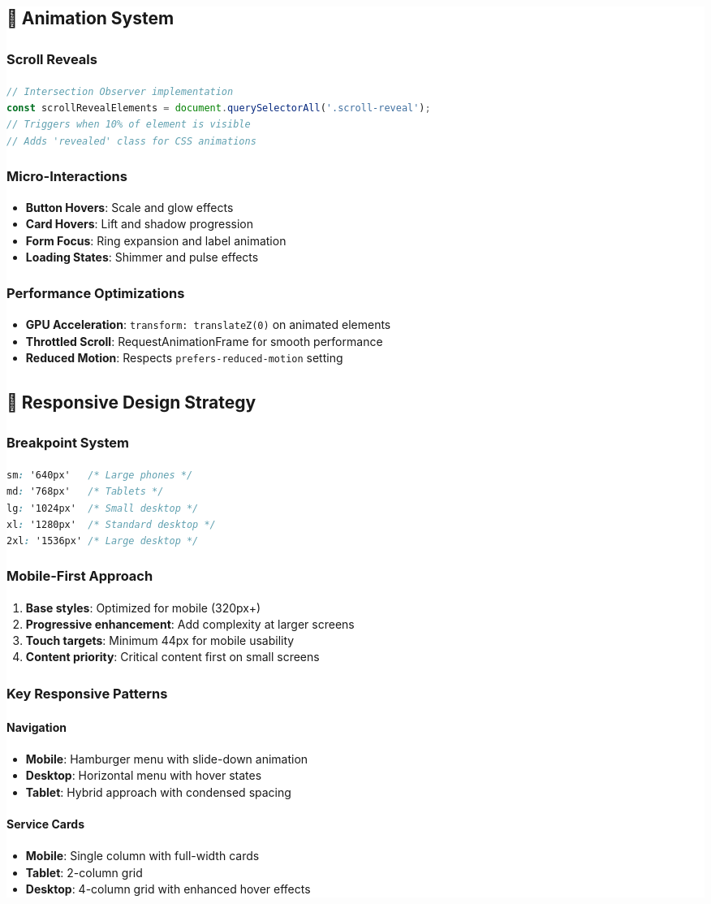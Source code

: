 ## 🎯 Animation System

### Scroll Reveals
```javascript
// Intersection Observer implementation
const scrollRevealElements = document.querySelectorAll('.scroll-reveal');
// Triggers when 10% of element is visible
// Adds 'revealed' class for CSS animations
```

### Micro-Interactions
- **Button Hovers**: Scale and glow effects
- **Card Hovers**: Lift and shadow progression  
- **Form Focus**: Ring expansion and label animation
- **Loading States**: Shimmer and pulse effects

### Performance Optimizations
- **GPU Acceleration**: `transform: translateZ(0)` on animated elements
- **Throttled Scroll**: RequestAnimationFrame for smooth performance
- **Reduced Motion**: Respects `prefers-reduced-motion` setting

## 📱 Responsive Design Strategy

### Breakpoint System
```css
sm: '640px'   /* Large phones */
md: '768px'   /* Tablets */
lg: '1024px'  /* Small desktop */
xl: '1280px'  /* Standard desktop */
2xl: '1536px' /* Large desktop */
```

### Mobile-First Approach
1. **Base styles**: Optimized for mobile (320px+)
2. **Progressive enhancement**: Add complexity at larger screens
3. **Touch targets**: Minimum 44px for mobile usability
4. **Content priority**: Critical content first on small screens

### Key Responsive Patterns

#### Navigation
- **Mobile**: Hamburger menu with slide-down animation
- **Desktop**: Horizontal menu with hover states
- **Tablet**: Hybrid approach with condensed spacing

#### Service Cards
- **Mobile**: Single column with full-width cards
- **Tablet**: 2-column grid
- **Desktop**: 4-column grid with enhanced hover effects
